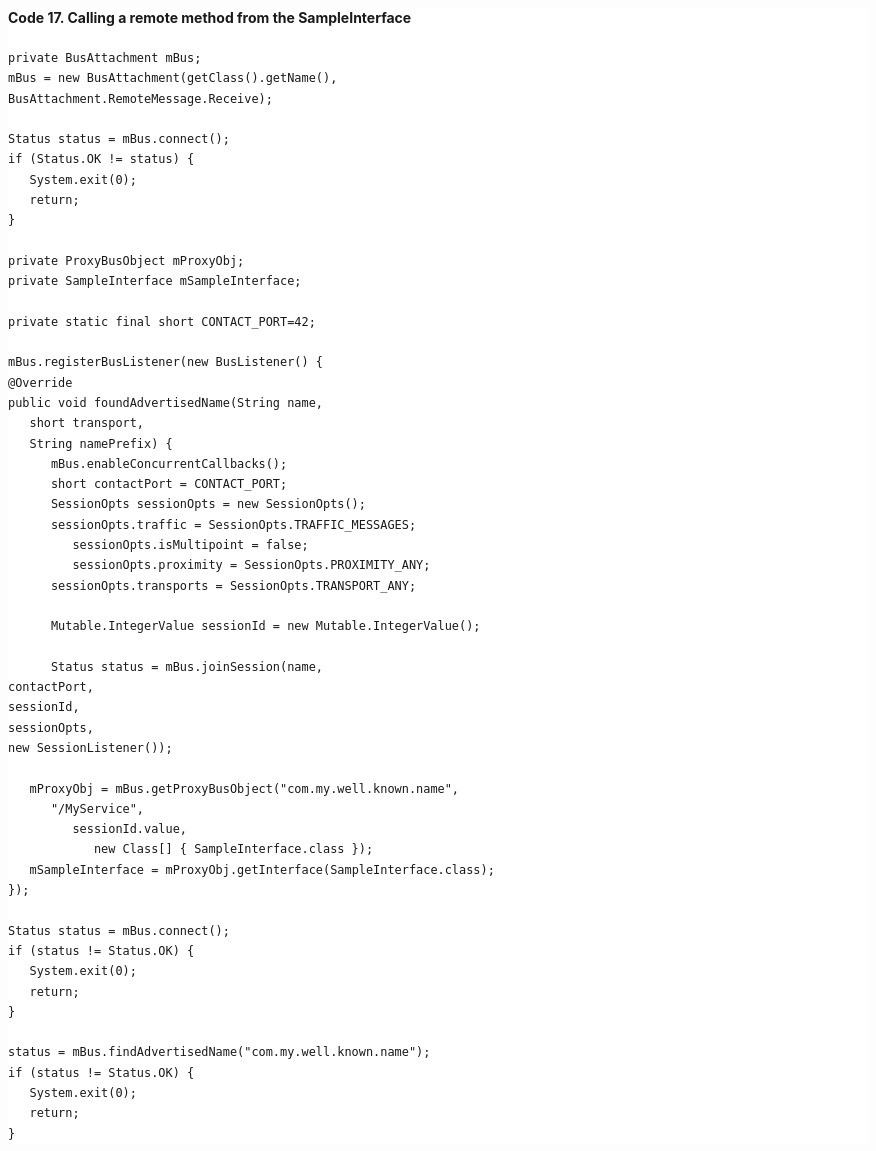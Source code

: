 
#### Code 17. Calling a remote method from the SampleInterface

```
private BusAttachment mBus;
mBus = new BusAttachment(getClass().getName(), 
BusAttachment.RemoteMessage.Receive);

Status status = mBus.connect();
if (Status.OK != status) { 
   System.exit(0);
   return;
}

private ProxyBusObject mProxyObj;
private SampleInterface mSampleInterface;

private static final short CONTACT_PORT=42;

mBus.registerBusListener(new BusListener() {
@Override
public void foundAdvertisedName(String name,
   short transport, 
   String namePrefix) {
      mBus.enableConcurrentCallbacks();
      short contactPort = CONTACT_PORT;
      SessionOpts sessionOpts = new SessionOpts();
      sessionOpts.traffic = SessionOpts.TRAFFIC_MESSAGES; 
         sessionOpts.isMultipoint = false; 
         sessionOpts.proximity = SessionOpts.PROXIMITY_ANY;
      sessionOpts.transports = SessionOpts.TRANSPORT_ANY; 
      
      Mutable.IntegerValue sessionId = new Mutable.IntegerValue();

      Status status = mBus.joinSession(name, 
contactPort,
sessionId, 
sessionOpts,
new SessionListener());

   mProxyObj = mBus.getProxyBusObject("com.my.well.known.name", 
      "/MyService",
         sessionId.value,
            new Class[] { SampleInterface.class });
   mSampleInterface = mProxyObj.getInterface(SampleInterface.class);
});
 
Status status = mBus.connect();
if (status != Status.OK) { 
   System.exit(0);
   return;
}

status = mBus.findAdvertisedName("com.my.well.known.name");
if (status != Status.OK) { 
   System.exit(0);
   return;
}
```
